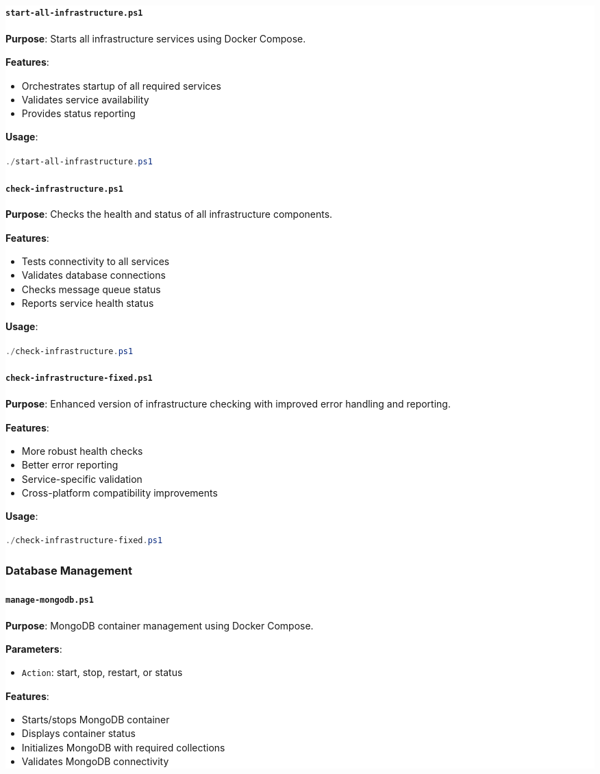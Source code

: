 #### `start-all-infrastructure.ps1`
**Purpose**: Starts all infrastructure services using Docker Compose.

**Features**:
- Orchestrates startup of all required services
- Validates service availability
- Provides status reporting

**Usage**:
```powershell
./start-all-infrastructure.ps1
```

#### `check-infrastructure.ps1`
**Purpose**: Checks the health and status of all infrastructure components.

**Features**:
- Tests connectivity to all services
- Validates database connections
- Checks message queue status
- Reports service health status

**Usage**:
```powershell
./check-infrastructure.ps1
```

#### `check-infrastructure-fixed.ps1`
**Purpose**: Enhanced version of infrastructure checking with improved error handling and reporting.

**Features**:
- More robust health checks
- Better error reporting
- Service-specific validation
- Cross-platform compatibility improvements

**Usage**:
```powershell
./check-infrastructure-fixed.ps1
```

### Database Management

#### `manage-mongodb.ps1`
**Purpose**: MongoDB container management using Docker Compose.

**Parameters**:
- `Action`: start, stop, restart, or status

**Features**:
- Starts/stops MongoDB container
- Displays container status
- Initializes MongoDB with required collections
- Validates MongoDB connectivity
